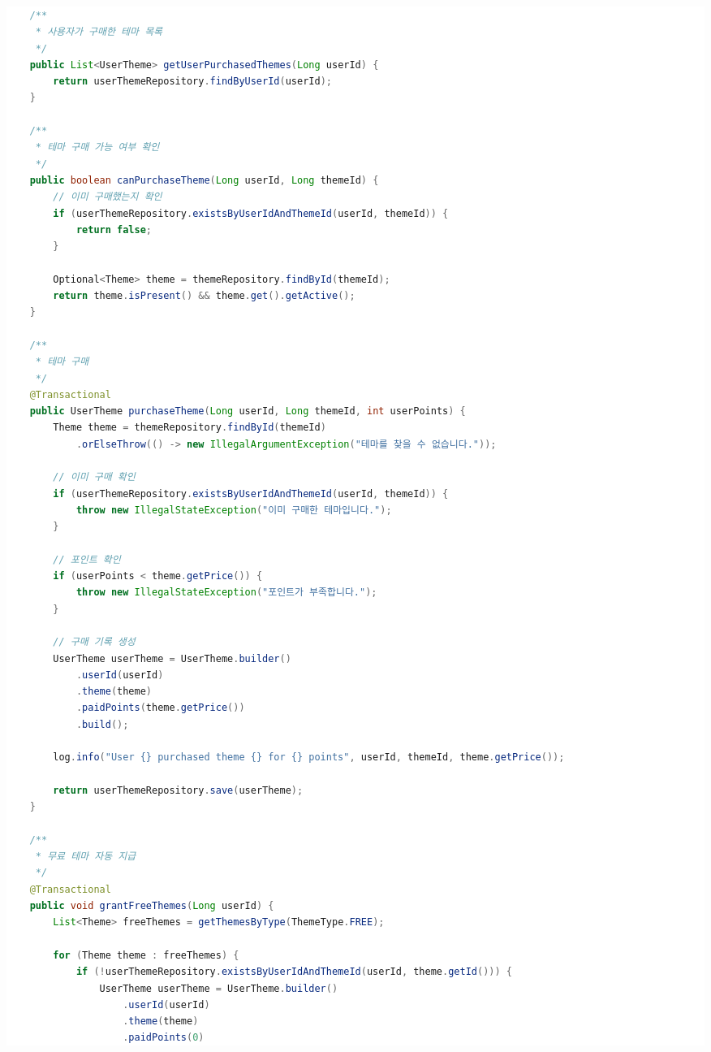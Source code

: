 ```java
    /**
     * 사용자가 구매한 테마 목록
     */
    public List<UserTheme> getUserPurchasedThemes(Long userId) {
        return userThemeRepository.findByUserId(userId);
    }
    
    /**
     * 테마 구매 가능 여부 확인
     */
    public boolean canPurchaseTheme(Long userId, Long themeId) {
        // 이미 구매했는지 확인
        if (userThemeRepository.existsByUserIdAndThemeId(userId, themeId)) {
            return false;
        }
        
        Optional<Theme> theme = themeRepository.findById(themeId);
        return theme.isPresent() && theme.get().getActive();
    }
    
    /**
     * 테마 구매
     */
    @Transactional
    public UserTheme purchaseTheme(Long userId, Long themeId, int userPoints) {
        Theme theme = themeRepository.findById(themeId)
            .orElseThrow(() -> new IllegalArgumentException("테마를 찾을 수 없습니다."));
        
        // 이미 구매 확인
        if (userThemeRepository.existsByUserIdAndThemeId(userId, themeId)) {
            throw new IllegalStateException("이미 구매한 테마입니다.");
        }
        
        // 포인트 확인
        if (userPoints < theme.getPrice()) {
            throw new IllegalStateException("포인트가 부족합니다.");
        }
        
        // 구매 기록 생성
        UserTheme userTheme = UserTheme.builder()
            .userId(userId)
            .theme(theme)
            .paidPoints(theme.getPrice())
            .build();
        
        log.info("User {} purchased theme {} for {} points", userId, themeId, theme.getPrice());
        
        return userThemeRepository.save(userTheme);
    }
    
    /**
     * 무료 테마 자동 지급
     */
    @Transactional
    public void grantFreeThemes(Long userId) {
        List<Theme> freeThemes = getThemesByType(ThemeType.FREE);
        
        for (Theme theme : freeThemes) {
            if (!userThemeRepository.existsByUserIdAndThemeId(userId, theme.getId())) {
                UserTheme userTheme = UserTheme.builder()
                    .userId(userId)
                    .theme(theme)
                    .paidPoints(0)
```